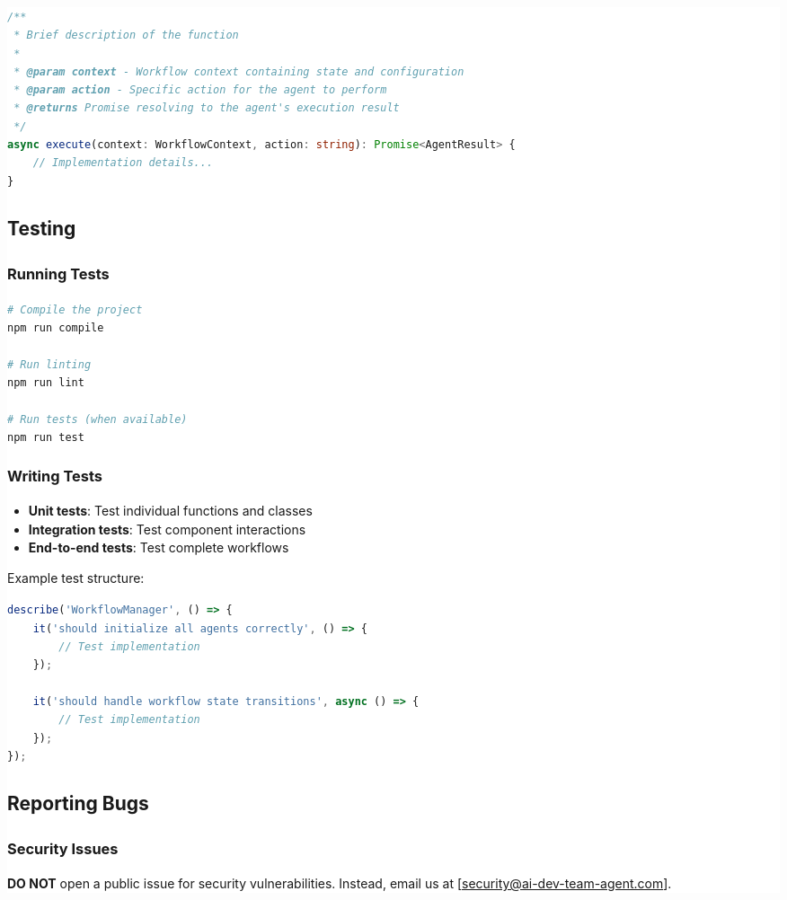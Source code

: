 ```typescript
/**
 * Brief description of the function
 * 
 * @param context - Workflow context containing state and configuration
 * @param action - Specific action for the agent to perform
 * @returns Promise resolving to the agent's execution result
 */
async execute(context: WorkflowContext, action: string): Promise<AgentResult> {
    // Implementation details...
}
```

## Testing

### Running Tests

```bash
# Compile the project
npm run compile

# Run linting
npm run lint

# Run tests (when available)
npm run test
```

### Writing Tests

- **Unit tests**: Test individual functions and classes
- **Integration tests**: Test component interactions
- **End-to-end tests**: Test complete workflows

Example test structure:
```typescript
describe('WorkflowManager', () => {
    it('should initialize all agents correctly', () => {
        // Test implementation
    });
    
    it('should handle workflow state transitions', async () => {
        // Test implementation
    });
});
```

## Reporting Bugs

### Security Issues

**DO NOT** open a public issue for security vulnerabilities. Instead, email us at [security@ai-dev-team-agent.com].
